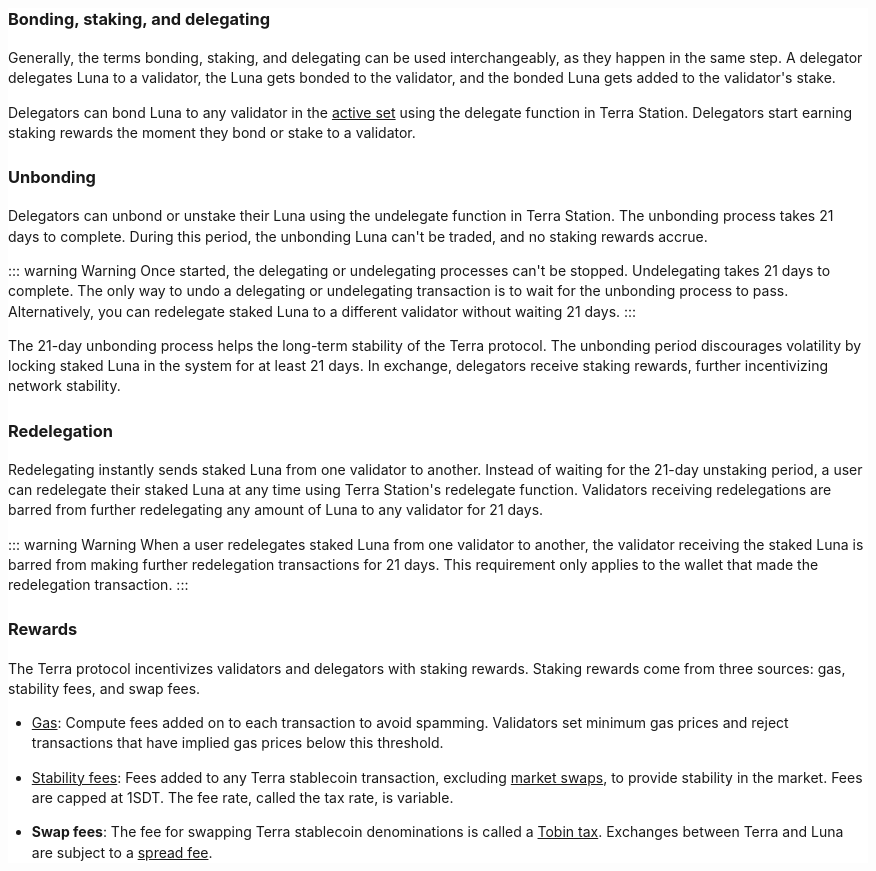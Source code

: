 ### Bonding, staking, and delegating

Generally, the terms bonding, staking, and delegating can be used interchangeably, as they happen in the same step. A delegator delegates Luna to a validator, the Luna gets bonded to the validator, and the bonded Luna gets added to the validator's stake.

Delegators can bond Luna to any validator in the [active set](/Concepts/glossary.md#active-set) using the delegate function in Terra Station. Delegators start earning staking rewards the moment they bond or stake to a validator.

### Unbonding

Delegators can unbond or unstake their Luna using the undelegate function in Terra Station. The unbonding process takes 21 days to complete. During this period, the unbonding Luna can't be traded, and no staking rewards accrue.

::: warning Warning
Once started, the delegating or undelegating processes can't be stopped.
Undelegating takes 21 days to complete. The only way to undo a delegating or undelegating transaction is to wait for the unbonding process to pass. Alternatively, you can redelegate staked Luna to a different validator without waiting 21 days.
:::

The 21-day unbonding process helps the long-term stability of the Terra protocol. The unbonding period discourages volatility by locking staked Luna in the system for at least 21 days. In exchange, delegators receive staking rewards, further incentivizing network stability.

### Redelegation

Redelegating instantly sends staked Luna from one validator to another. Instead of waiting for the 21-day unstaking period, a user can redelegate their staked Luna at any time using Terra Station's redelegate function. Validators receiving redelegations are barred from further redelegating any amount of Luna to any validator for 21 days.

::: warning Warning
When a user redelegates staked Luna from one validator to another, the validator receiving the staked Luna is barred from making further redelegation transactions for 21 days. This requirement only applies to the wallet that made the redelegation transaction.
:::

### Rewards

The Terra protocol incentivizes validators and delegators with staking rewards. Staking rewards come from three sources: gas, stability fees, and swap fees.

- [Gas](./fees.md#gas): Compute fees added on to each transaction to avoid spamming. Validators set minimum gas prices and reject transactions that have implied gas prices below this threshold.

- [Stability fees](/Concepts/fees.md#stability-fee): Fees added to any Terra stablecoin transaction, excluding [market swaps](/Concepts/Glossary.md#market-swap), to provide stability in the market. Fees are capped at 1SDT. The fee rate, called the tax rate, is variable.

- **Swap fees**: The fee for swapping Terra stablecoin denominations is called a [Tobin tax](./fees.md#tobin-tax). Exchanges between Terra and Luna are subject to a [spread fee](./fees.md#spread-fee).
